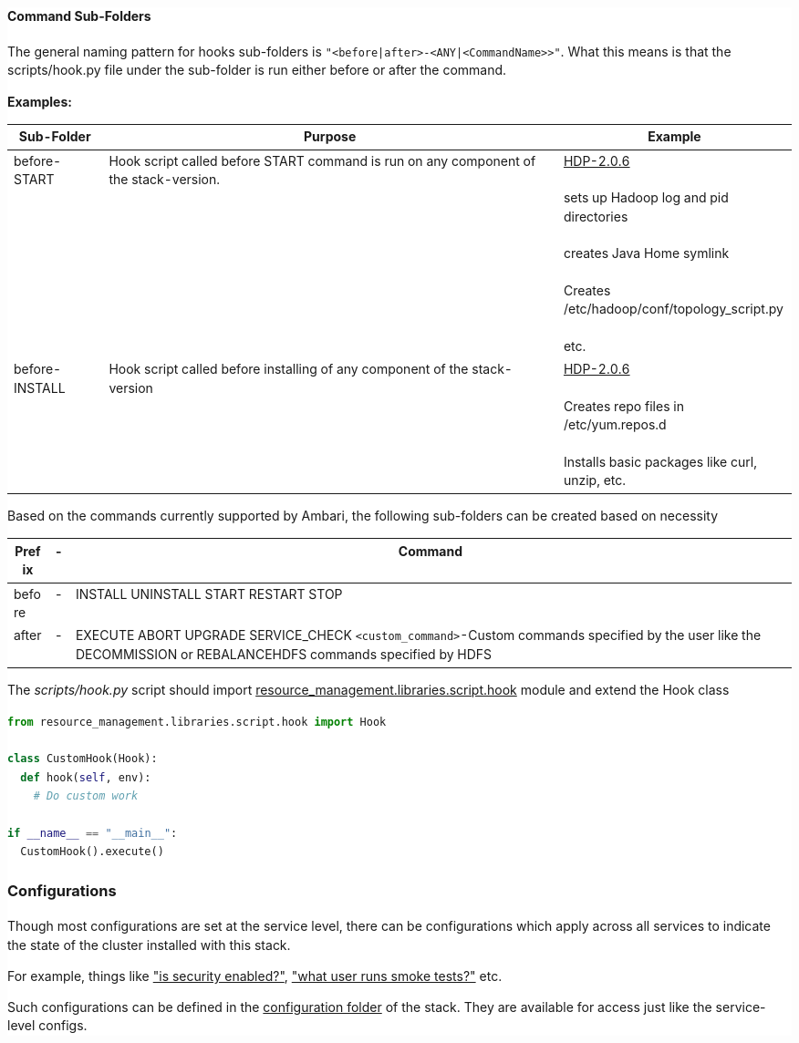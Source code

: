 #### Command Sub-Folders

The general naming pattern for hooks sub-folders is `"<before|after>-<ANY|<CommandName>>"`.
What this means is that the scripts/hook.py file under the sub-folder is run either before or after the command.

**Examples:**

Sub-Folder | Purpose | Example
-----------|---------|------------
before-START | Hook script called before START command is run on any component of the stack-version. | [HDP-2.0.6](https://github.com/apache/ambari/blob/trunk/ambari-server/src/main/resources/stacks/HDP/2.0.6/hooks/before-START/scripts/hook.py#L30)<br></br>sets up Hadoop log and pid directories<br></br>creates Java Home symlink<br></br>Creates /etc/hadoop/conf/topology_script.py<br></br>etc.
before-INSTALL | Hook script called before installing of any component of the stack-version | [HDP-2.0.6](https://github.com/apache/ambari/blob/trunk/ambari-server/src/main/resources/stacks/HDP/2.0.6/hooks/before-INSTALL/scripts/hook.py#L33)<br></br>Creates repo files in /etc/yum.repos.d<br></br>Installs basic packages like curl, unzip, etc.

Based on the commands currently supported by Ambari, the following sub-folders can be created based on necessity

Prefix | - |Command
-------|--|---------------------
before | - |INSTALL UNINSTALL START RESTART STOP   
after  | - |EXECUTE ABORT UPGRADE  SERVICE_CHECK  `<custom_command>`-Custom commands specified by the user like the DECOMMISSION or REBALANCEHDFS commands specified by HDFS

The _scripts/hook.py_ script should import [resource_management.libraries.script.hook](https://github.com/apache/ambari/blob/trunk/ambari-common/src/main/python/resource_management/libraries/script/hook.py) module and extend the Hook class

```python
from resource_management.libraries.script.hook import Hook

class CustomHook(Hook):
  def hook(self, env):
    # Do custom work

if __name__ == "__main__":
  CustomHook().execute()
```

### Configurations

Though most configurations are set at the service level, there can be configurations which apply across all services to indicate the state of the cluster installed with this stack.

For example, things like ["is security enabled?"](https://github.com/apache/ambari/blob/trunk/ambari-server/src/main/resources/stacks/HDP/2.0.6/configuration/cluster-env.xml#L25), ["what user runs smoke tests?"](https://github.com/apache/ambari/blob/trunk/ambari-server/src/main/resources/stacks/HDP/2.0.6/configuration/cluster-env.xml#L46) etc.

Such configurations can be defined in the [configuration folder](https://github.com/apache/ambari/tree/trunk/ambari-server/src/main/resources/stacks/HDP/2.0.6/configuration) of the stack. They are available for access just like the service-level configs.
